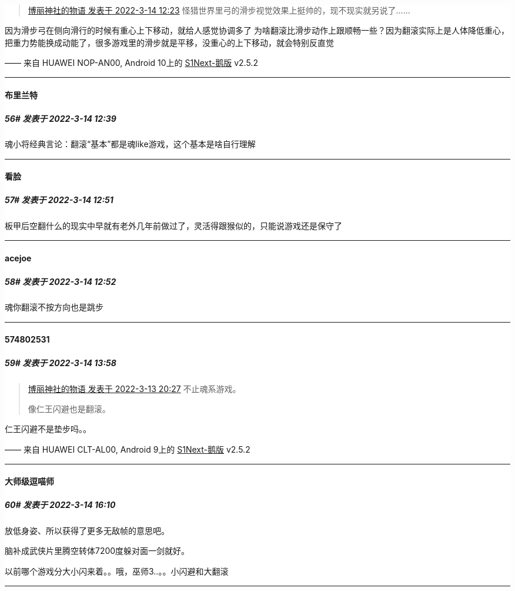 <blockquote><a href="httphttps://bbs.saraba1st.com/2b/forum.php?mod=redirect&amp;goto=findpost&amp;pid=55037386&amp;ptid=2057666" target="_blank">博丽神社的物语 发表于 2022-3-14 12:23</a>
怪猎世界里弓的滑步视觉效果上挺帅的，现不现实就另说了……</blockquote>
因为滑步弓在侧向滑行的时候有重心上下移动，就给人感觉协调多了
为啥翻滚比滑步动作上跟顺畅一些？因为翻滚实际上是人体降低重心，把重力势能换成动能了，很多游戏里的滑步就是平移，没重心的上下移动，就会特别反直觉

—— 来自 HUAWEI NOP-AN00, Android 10上的 [S1Next-鹅版](https://github.com/ykrank/S1-Next/releases) v2.5.2

*****

####  布里兰特  
##### 56#       发表于 2022-3-14 12:39

魂小将经典言论：翻滚“基本”都是魂like游戏，这个基本是啥自行理解

*****

####  看脸  
##### 57#       发表于 2022-3-14 12:51

板甲后空翻什么的现实中早就有老外几年前做过了，灵活得跟猴似的，只能说游戏还是保守了

*****

####  acejoe  
##### 58#       发表于 2022-3-14 12:52

魂你翻滚不按方向也是跳步

*****

####  574802531  
##### 59#       发表于 2022-3-14 13:58

<blockquote><a href="httphttps://bbs.saraba1st.com/2b/forum.php?mod=redirect&amp;goto=findpost&amp;pid=55030340&amp;ptid=2057666" target="_blank">博丽神社的物语 发表于 2022-3-13 20:27</a>
不止魂系游戏。

像仁王闪避也是翻滚。</blockquote>
仁王闪避不是垫步吗。。

—— 来自 HUAWEI CLT-AL00, Android 9上的 [S1Next-鹅版](https://github.com/ykrank/S1-Next/releases) v2.5.2

*****

####  大师级逗喵师  
##### 60#       发表于 2022-3-14 16:10

放低身姿、所以获得了更多无敌帧的意思吧。

脑补成武侠片里腾空转体7200度躲对面一剑就好。

以前哪个游戏分大小闪来着。。哦，巫师3..。。小闪避和大翻滚



*****

